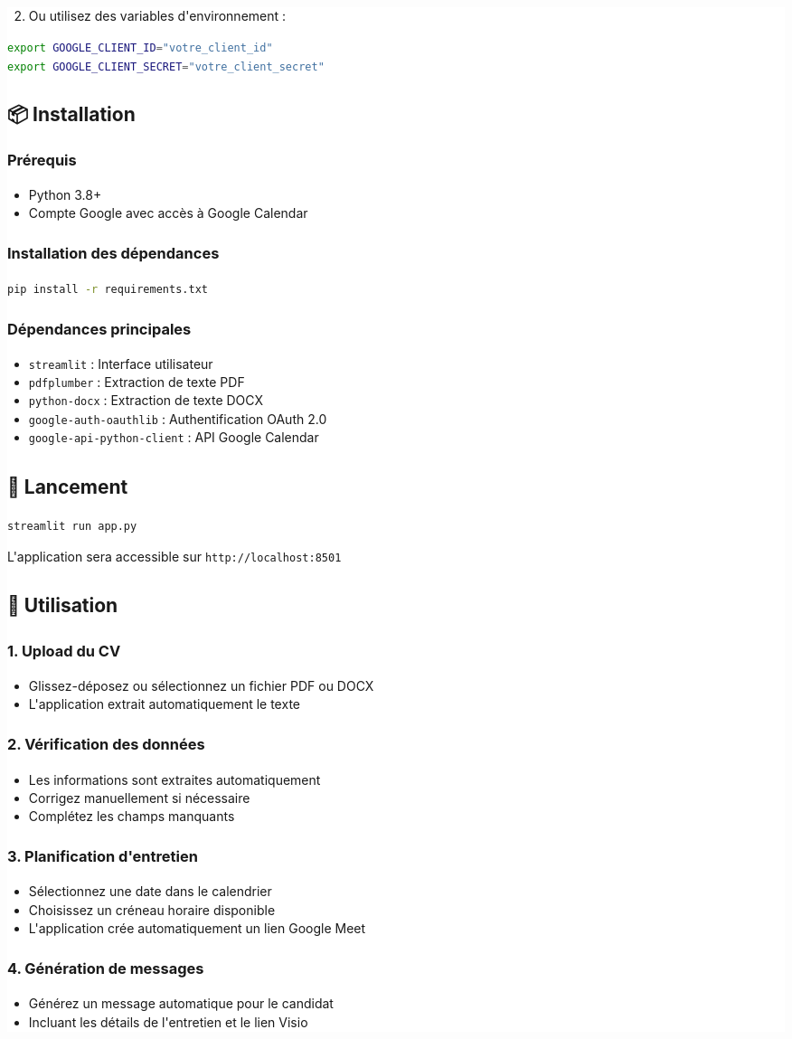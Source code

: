 2. Ou utilisez des variables d'environnement :
```bash
export GOOGLE_CLIENT_ID="votre_client_id"
export GOOGLE_CLIENT_SECRET="votre_client_secret"
```

## 📦 Installation

### Prérequis
- Python 3.8+
- Compte Google avec accès à Google Calendar

### Installation des dépendances

```bash
pip install -r requirements.txt
```

### Dépendances principales
- `streamlit` : Interface utilisateur
- `pdfplumber` : Extraction de texte PDF
- `python-docx` : Extraction de texte DOCX
- `google-auth-oauthlib` : Authentification OAuth 2.0
- `google-api-python-client` : API Google Calendar

## 🚀 Lancement

```bash
streamlit run app.py
```

L'application sera accessible sur `http://localhost:8501`

## 📖 Utilisation

### 1. Upload du CV
- Glissez-déposez ou sélectionnez un fichier PDF ou DOCX
- L'application extrait automatiquement le texte

### 2. Vérification des données
- Les informations sont extraites automatiquement
- Corrigez manuellement si nécessaire
- Complétez les champs manquants

### 3. Planification d'entretien
- Sélectionnez une date dans le calendrier
- Choisissez un créneau horaire disponible
- L'application crée automatiquement un lien Google Meet

### 4. Génération de messages
- Générez un message automatique pour le candidat
- Incluant les détails de l'entretien et le lien Visio
